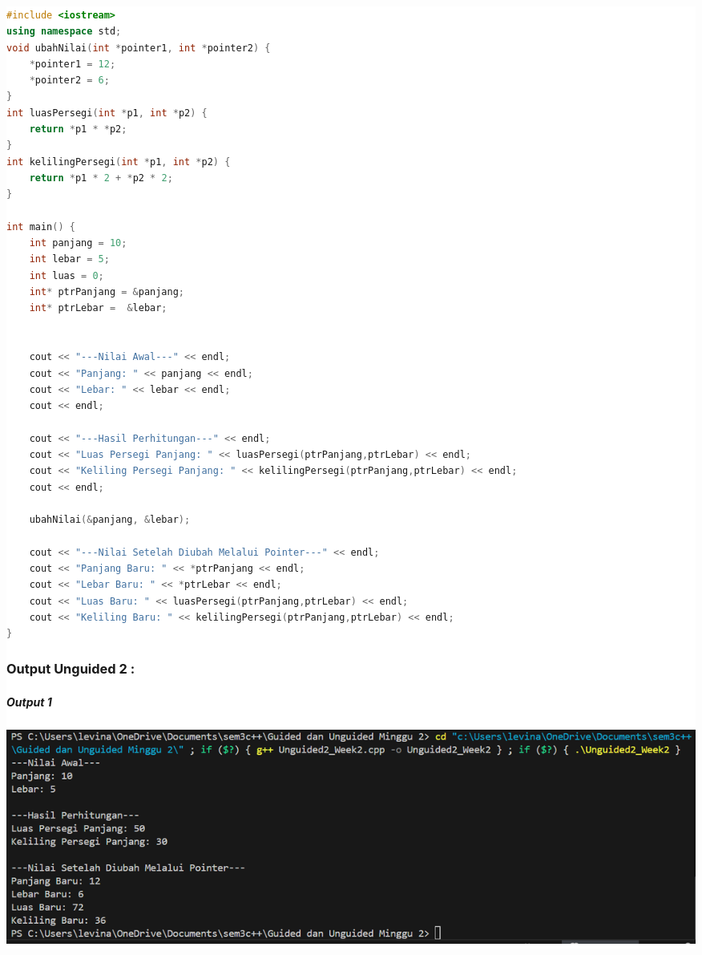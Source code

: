 
```C++
#include <iostream>
using namespace std;
void ubahNilai(int *pointer1, int *pointer2) {
    *pointer1 = 12;
    *pointer2 = 6;
}
int luasPersegi(int *p1, int *p2) {
    return *p1 * *p2;
}
int kelilingPersegi(int *p1, int *p2) {
    return *p1 * 2 + *p2 * 2;
}

int main() {
    int panjang = 10;
    int lebar = 5;
    int luas = 0;
    int* ptrPanjang = &panjang;
    int* ptrLebar =  &lebar;


    cout << "---Nilai Awal---" << endl;
    cout << "Panjang: " << panjang << endl;
    cout << "Lebar: " << lebar << endl;
    cout << endl;

    cout << "---Hasil Perhitungan---" << endl;
    cout << "Luas Persegi Panjang: " << luasPersegi(ptrPanjang,ptrLebar) << endl;
    cout << "Keliling Persegi Panjang: " << kelilingPersegi(ptrPanjang,ptrLebar) << endl;
    cout << endl;

    ubahNilai(&panjang, &lebar);

    cout << "---Nilai Setelah Diubah Melalui Pointer---" << endl;
    cout << "Panjang Baru: " << *ptrPanjang << endl;
    cout << "Lebar Baru: " << *ptrLebar << endl;
    cout << "Luas Baru: " << luasPersegi(ptrPanjang,ptrLebar) << endl;
    cout << "Keliling Baru: " << kelilingPersegi(ptrPanjang,ptrLebar) << endl;
}
```
### Output Unguided 2 :

##### Output 1
![Screenshot Output Unguided 2_1](https://github.com/berthaadela/103112400041_Bertha-Adela/blob/main/Pertemuan2_Modul2/Output-Pointer-Unguided-2.png)
